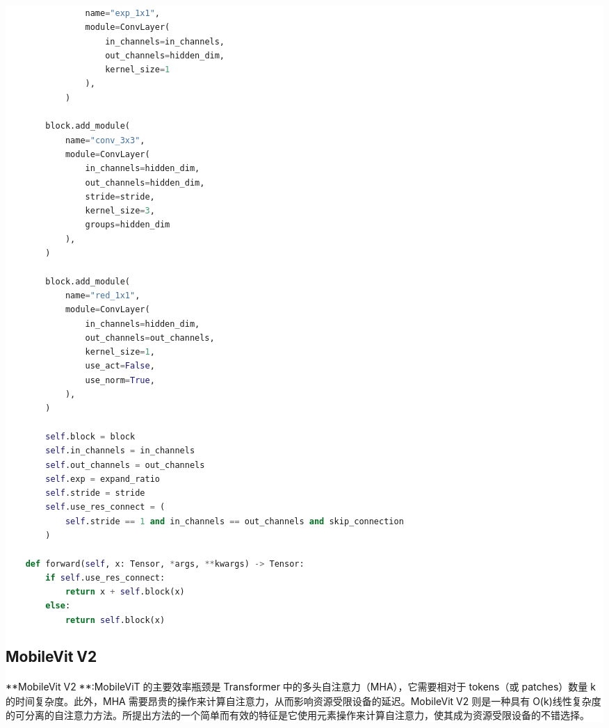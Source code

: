 ```python
                name="exp_1x1",
                module=ConvLayer(
                    in_channels=in_channels,
                    out_channels=hidden_dim,
                    kernel_size=1
                ),
            )

        block.add_module(
            name="conv_3x3",
            module=ConvLayer(
                in_channels=hidden_dim,
                out_channels=hidden_dim,
                stride=stride,
                kernel_size=3,
                groups=hidden_dim
            ),
        )

        block.add_module(
            name="red_1x1",
            module=ConvLayer(
                in_channels=hidden_dim,
                out_channels=out_channels,
                kernel_size=1,
                use_act=False,
                use_norm=True,
            ),
        )

        self.block = block
        self.in_channels = in_channels
        self.out_channels = out_channels
        self.exp = expand_ratio
        self.stride = stride
        self.use_res_connect = (
            self.stride == 1 and in_channels == out_channels and skip_connection
        )

    def forward(self, x: Tensor, *args, **kwargs) -> Tensor:
        if self.use_res_connect:
            return x + self.block(x)
        else:
            return self.block(x)
```



## MobileVit V2

**MobileVit V2 **:MobileViT 的主要效率瓶颈是 Transformer 中的多头自注意力（MHA），它需要相对于 tokens（或 patches）数量 k 的时间复杂度。此外，MHA 需要昂贵的操作来计算自注意力，从而影响资源受限设备的延迟。MobileVit V2 则是一种具有 O(k)线性复杂度的可分离的自注意力方法。所提出方法的一个简单而有效的特征是它使用元素操作来计算自注意力，使其成为资源受限设备的不错选择。
